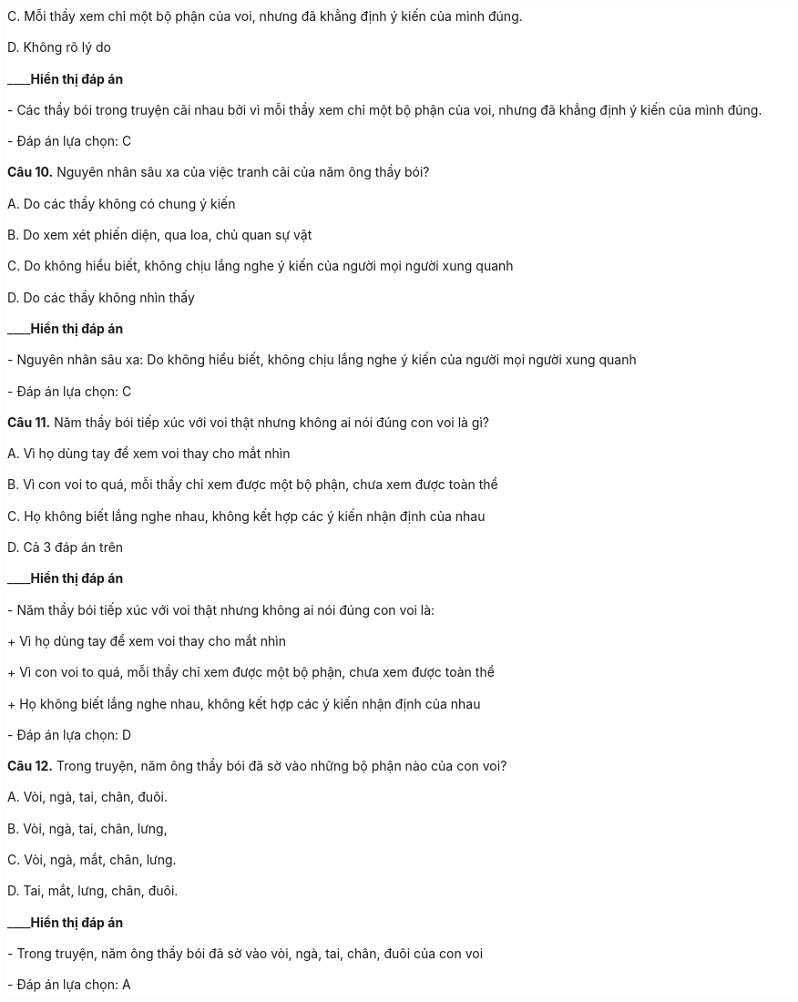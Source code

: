 C. Mỗi thầy xem chỉ một bộ phận của voi, nhưng đã khẳng định ý kiến của mình đúng.

D. Không rõ lý do

____**Hiển thị đáp án**

\- Các thầy bói trong truyện cãi nhau bởi vì mỗi thầy xem chỉ một bộ phận của voi, nhưng đã khẳng định ý kiến của mình đúng.

\- Đáp án lựa chọn: C

**Câu 10.** Nguyên nhân sâu xa của việc tranh cãi của năm ông thầy bói?

A. Do các thầy không có chung ý kiến

B. Do xem xét phiến diện, qua loa, chủ quan sự vật

C. Do không hiểu biết, không chịu lắng nghe ý kiến của người mọi người xung quanh

D. Do các thầy không nhìn thấy

____**Hiển thị đáp án**

\- Nguyên nhân sâu xa: Do không hiểu biết, không chịu lắng nghe ý kiến của người mọi người xung quanh

\- Đáp án lựa chọn: C

**Câu 11.** Năm thầy bói tiếp xúc với voi thật nhưng không ai nói đúng con voi là gì?

A. Vì họ dùng tay để xem voi thay cho mắt nhìn

B. Vì con voi to quá, mỗi thầy chỉ xem được một bộ phận, chưa xem được toàn thể

C. Họ không biết lắng nghe nhau, không kết hợp các ý kiến nhận định của nhau

D. Cả 3 đáp án trên

____**Hiển thị đáp án**

\- Năm thầy bói tiếp xúc với voi thật nhưng không ai nói đúng con voi là:

\+ Vì họ dùng tay để xem voi thay cho mắt nhìn

\+ Vì con voi to quá, mỗi thầy chỉ xem được một bộ phận, chưa xem được toàn thể

\+ Họ không biết lắng nghe nhau, không kết hợp các ý kiến nhận định của nhau

\- Đáp án lựa chọn: D

**Câu 12.** Trong truyện, năm ông thầy bói đã sờ vào những bộ phận nào của con voi?

A. Vòi, ngà, tai, chân, đuôi.

B. Vòi, ngà, tai, chân, lưng,

C. Vòi, ngà, mắt, chân, lưng.

D. Tai, mắt, lưng, chân, đuôi.

____**Hiển thị đáp án**

\- Trong truyện, năm ông thầy bói đã sờ vào vòi, ngà, tai, chân, đuôi của con voi

\- Đáp án lựa chọn: A

